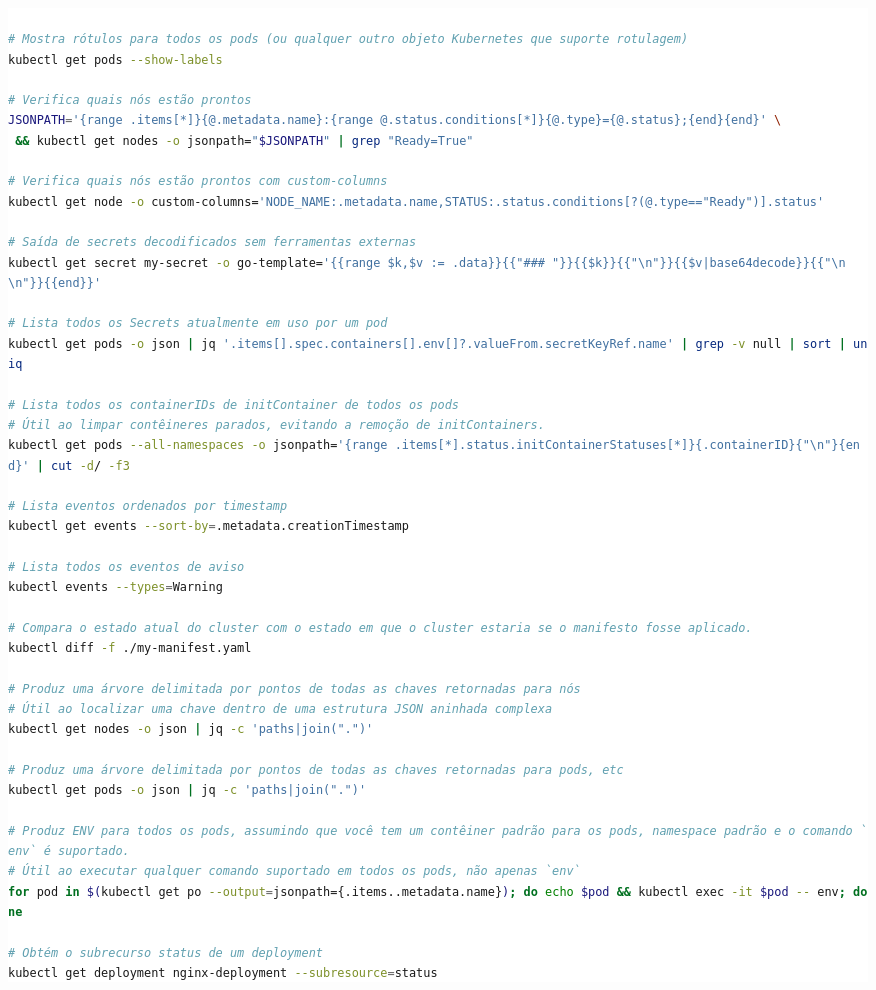 ```bash

# Mostra rótulos para todos os pods (ou qualquer outro objeto Kubernetes que suporte rotulagem)
kubectl get pods --show-labels

# Verifica quais nós estão prontos
JSONPATH='{range .items[*]}{@.metadata.name}:{range @.status.conditions[*]}{@.type}={@.status};{end}{end}' \
 && kubectl get nodes -o jsonpath="$JSONPATH" | grep "Ready=True"

# Verifica quais nós estão prontos com custom-columns
kubectl get node -o custom-columns='NODE_NAME:.metadata.name,STATUS:.status.conditions[?(@.type=="Ready")].status'

# Saída de secrets decodificados sem ferramentas externas
kubectl get secret my-secret -o go-template='{{range $k,$v := .data}}{{"### "}}{{$k}}{{"\n"}}{{$v|base64decode}}{{"\n\n"}}{{end}}'

# Lista todos os Secrets atualmente em uso por um pod
kubectl get pods -o json | jq '.items[].spec.containers[].env[]?.valueFrom.secretKeyRef.name' | grep -v null | sort | uniq

# Lista todos os containerIDs de initContainer de todos os pods
# Útil ao limpar contêineres parados, evitando a remoção de initContainers.
kubectl get pods --all-namespaces -o jsonpath='{range .items[*].status.initContainerStatuses[*]}{.containerID}{"\n"}{end}' | cut -d/ -f3

# Lista eventos ordenados por timestamp
kubectl get events --sort-by=.metadata.creationTimestamp

# Lista todos os eventos de aviso
kubectl events --types=Warning

# Compara o estado atual do cluster com o estado em que o cluster estaria se o manifesto fosse aplicado.
kubectl diff -f ./my-manifest.yaml

# Produz uma árvore delimitada por pontos de todas as chaves retornadas para nós
# Útil ao localizar uma chave dentro de uma estrutura JSON aninhada complexa
kubectl get nodes -o json | jq -c 'paths|join(".")'

# Produz uma árvore delimitada por pontos de todas as chaves retornadas para pods, etc
kubectl get pods -o json | jq -c 'paths|join(".")'

# Produz ENV para todos os pods, assumindo que você tem um contêiner padrão para os pods, namespace padrão e o comando `env` é suportado.
# Útil ao executar qualquer comando suportado em todos os pods, não apenas `env`
for pod in $(kubectl get po --output=jsonpath={.items..metadata.name}); do echo $pod && kubectl exec -it $pod -- env; done

# Obtém o subrecurso status de um deployment
kubectl get deployment nginx-deployment --subresource=status
```
